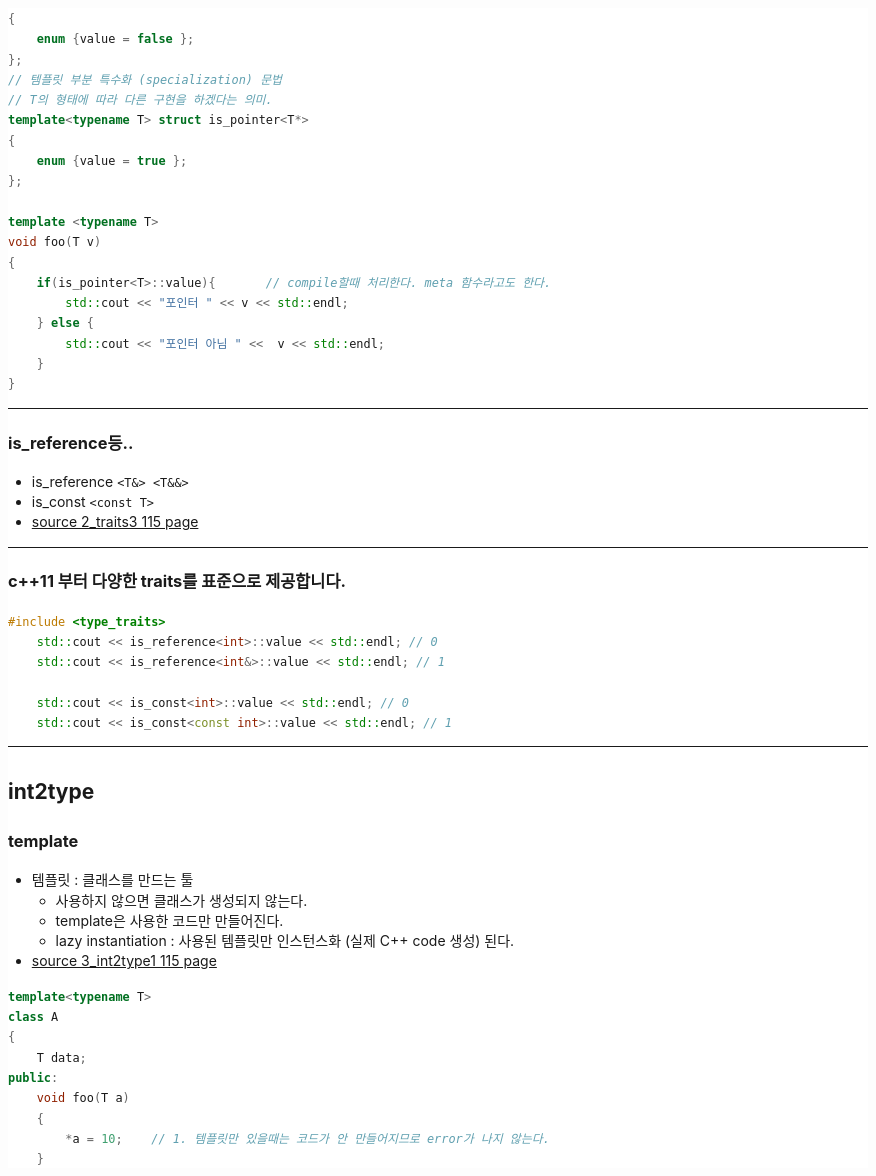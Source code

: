```cpp
{
    enum {value = false };
};
// 템플릿 부분 특수화 (specialization) 문법
// T의 형태에 따라 다른 구현을 하겠다는 의미.
template<typename T> struct is_pointer<T*>
{
    enum {value = true };
};

template <typename T>
void foo(T v)
{
    if(is_pointer<T>::value){       // compile할때 처리한다. meta 함수라고도 한다.
        std::cout << "포인터 " << v << std::endl;
    } else {
        std::cout << "포인터 아님 " <<  v << std::endl;
    }
}
```

------------

### is_reference등..
- is_reference  ``` <T&> <T&&> ```
- is_const   ``` <const T> ```
- [source 2_traits3 115 page](https://github.com/cheoljoo/educated-advanced-cpp/blob/master/Day2/2_traits3.cpp)

------------

### c++11 부터 다양한 traits를 표준으로 제공합니다.
```cpp
#include <type_traits>
    std::cout << is_reference<int>::value << std::endl; // 0
    std::cout << is_reference<int&>::value << std::endl; // 1

    std::cout << is_const<int>::value << std::endl; // 0
    std::cout << is_const<const int>::value << std::endl; // 1
```

------------

## int2type

### template
- 템플릿 : 클래스를 만드는 툴
    - 사용하지 않으면 클래스가 생성되지 않는다.
    - template은 사용한 코드만 만들어진다.
    - lazy instantiation : 사용된 템플릿만 인스턴스화 (실제 C++ code 생성) 된다.
- [source 3_int2type1  115 page](https://github.com/cheoljoo/educated-advanced-cpp/blob/master/Day2/3_int2type1.cpp)
```cpp
template<typename T>
class A
{
    T data;
public:
    void foo(T a)
    {
        *a = 10;    // 1. 템플릿만 있을때는 코드가 안 만들어지므로 error가 나지 않는다.
    }

```
